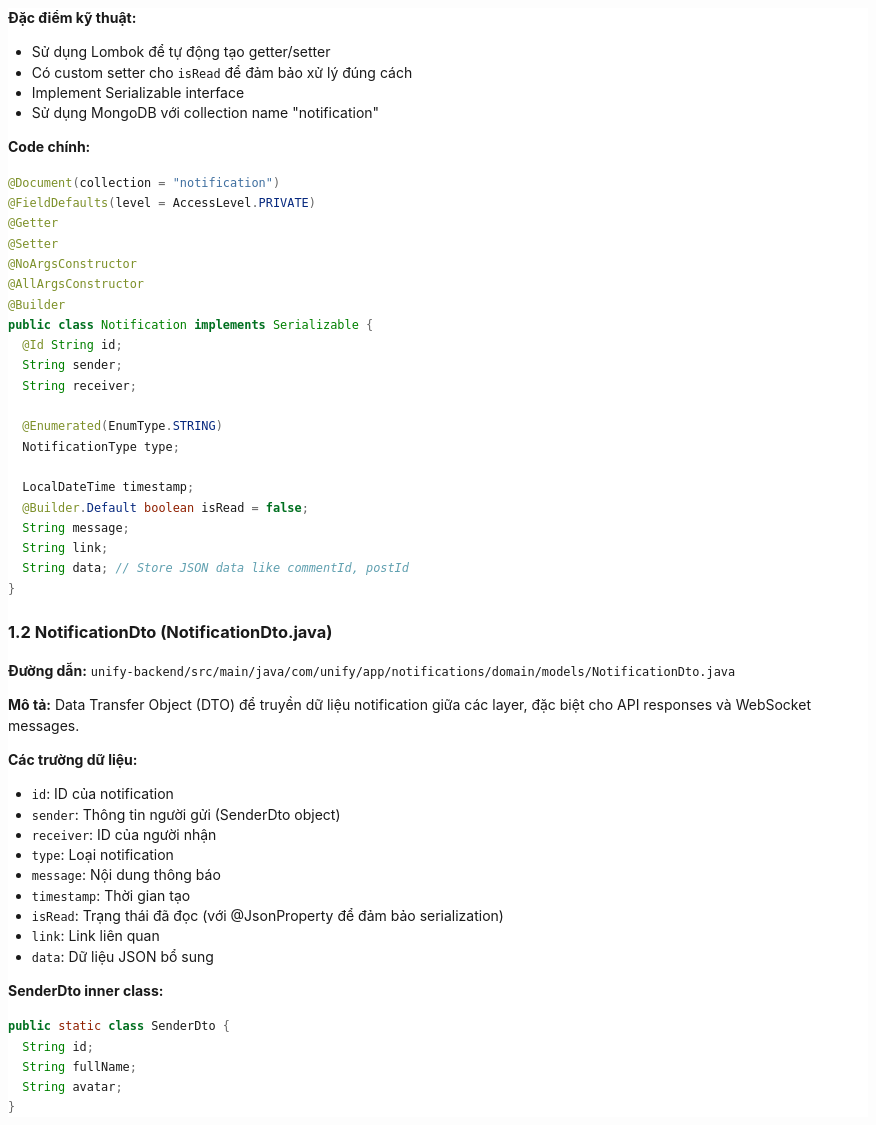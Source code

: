 **Đặc điểm kỹ thuật:**
- Sử dụng Lombok để tự động tạo getter/setter
- Có custom setter cho `isRead` để đảm bảo xử lý đúng cách
- Implement Serializable interface
- Sử dụng MongoDB với collection name "notification"

**Code chính:**
```java
@Document(collection = "notification")
@FieldDefaults(level = AccessLevel.PRIVATE)
@Getter
@Setter
@NoArgsConstructor
@AllArgsConstructor
@Builder
public class Notification implements Serializable {
  @Id String id;
  String sender;
  String receiver;

  @Enumerated(EnumType.STRING)
  NotificationType type;

  LocalDateTime timestamp;
  @Builder.Default boolean isRead = false;
  String message;
  String link;
  String data; // Store JSON data like commentId, postId
}
```

### 1.2 NotificationDto (NotificationDto.java)
**Đường dẫn:** `unify-backend/src/main/java/com/unify/app/notifications/domain/models/NotificationDto.java`

**Mô tả:** Data Transfer Object (DTO) để truyền dữ liệu notification giữa các layer, đặc biệt cho API responses và WebSocket messages.

**Các trường dữ liệu:**
- `id`: ID của notification
- `sender`: Thông tin người gửi (SenderDto object)
- `receiver`: ID của người nhận
- `type`: Loại notification
- `message`: Nội dung thông báo
- `timestamp`: Thời gian tạo
- `isRead`: Trạng thái đã đọc (với @JsonProperty để đảm bảo serialization)
- `link`: Link liên quan
- `data`: Dữ liệu JSON bổ sung

**SenderDto inner class:**
```java
public static class SenderDto {
  String id;
  String fullName;
  String avatar;
}
```
